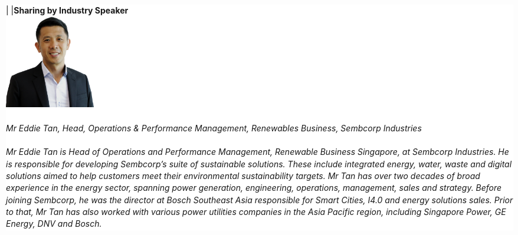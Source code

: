 | |**Sharing by Industry Speaker** <br/> <img alt="Panel" src="/images/events/youth-at-siew/Eddie%20Tan_Sembcorp%20Industries.png" style="align:left; max-height: 154px; max-width: 164px;"> <br/><br/> _Mr Eddie Tan, Head, Operations & Performance Management, Renewables Business, Sembcorp Industries_ <br/><br/> _Mr Eddie Tan is Head of Operations and Performance Management, Renewable Business Singapore, at Sembcorp Industries. He is responsible for developing Sembcorp’s suite of sustainable solutions. These include integrated energy, water, waste and digital solutions aimed to help customers meet their environmental sustainability targets. Mr Tan has over two decades of broad experience in the energy sector, spanning power generation, engineering, operations, management, sales and strategy. Before joining Sembcorp, he was the director at Bosch Southeast Asia responsible for Smart Cities, I4.0 and energy solutions sales. Prior to that, Mr Tan has also worked with various power utilities companies in the Asia Pacific region, including Singapore Power, GE Energy, DNV and Bosch._
